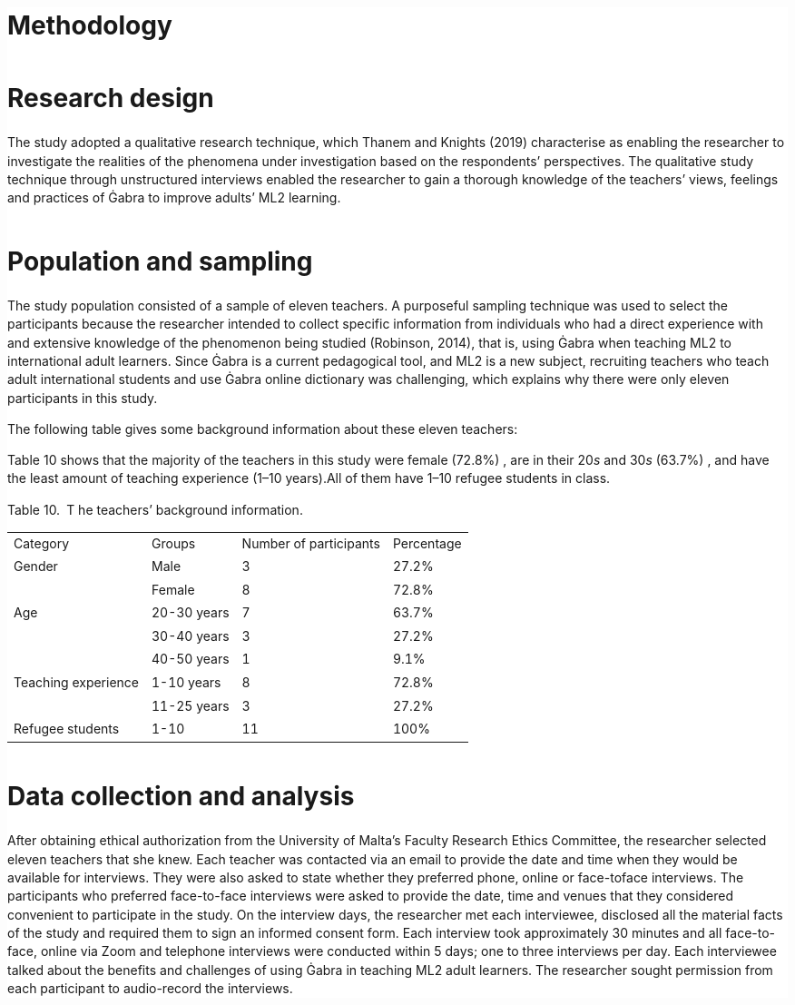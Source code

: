# Methodology

# Research design

The study adopted a qualitative research technique, which Thanem and Knights (2019) characterise as enabling the researcher to investigate the realities of the phenomena under investigation based on the respondents’ perspectives. The qualitative study technique through unstructured interviews enabled the researcher to gain a thorough knowledge of the teachers’ views, feelings and practices of Ġabra to improve adults’ ML2 learning.

# Population and sampling

The study population consisted of a sample of eleven teachers. A purposeful sampling technique was used to select the participants because the researcher intended to collect specific information from individuals who had a direct experience with and extensive knowledge of the phenomenon being studied (Robinson, 2014), that is, using Ġabra when teaching ML2 to international adult learners. Since Ġabra is a current pedagogical tool, and ML2 is a new subject, recruiting teachers who teach adult international students and use Ġabra online dictionary was challenging, which explains why there were only eleven participants in this study.

The following table gives some background information about these eleven teachers:

Table 10 shows that the majority of the teachers in this study were female $( 7 2 . 8 \% )$ , are in their $2 0 s$ and $3 0 s$ $( 6 3 . 7 \% )$ , and have the least amount of teaching experience (1–10 years).All of them have 1–10 refugee students in class.

Table 10. T he teachers’ background information.   

<html><body><table><tr><td>Category</td><td>Groups</td><td>Number of participants</td><td>Percentage</td></tr><tr><td>Gender</td><td>Male</td><td>3</td><td>27.2%</td></tr><tr><td></td><td>Female</td><td>8</td><td>72.8%</td></tr><tr><td>Age</td><td> 20-30 years</td><td>7</td><td>63.7%</td></tr><tr><td></td><td> 30-40 years</td><td>3</td><td>27.2%</td></tr><tr><td></td><td> 40-50 years</td><td>1</td><td>9.1%</td></tr><tr><td>Teaching experience</td><td>1-10 years</td><td>8</td><td>72.8%</td></tr><tr><td></td><td>11-25 years</td><td>3</td><td>27.2%</td></tr><tr><td>Refugee students</td><td>1-10</td><td>11</td><td>100%</td></tr></table></body></html>

# Data collection and analysis

After obtaining ethical authorization from the University of Malta’s Faculty Research Ethics Committee, the researcher selected eleven teachers that she knew. Each teacher was contacted via an email to provide the date and time when they would be available for interviews. They were also asked to state whether they preferred phone, online or face-toface interviews. The participants who preferred face-to-face interviews were asked to provide the date, time and venues that they considered convenient to participate in the study. On the interview days, the researcher met each interviewee, disclosed all the material facts of the study and required them to sign an informed consent form. Each interview took approximately 30 minutes and all face-to-face, online via Zoom and telephone interviews were conducted within 5 days; one to three interviews per day. Each interviewee talked about the benefits and challenges of using Ġabra in teaching ML2 adult learners. The researcher sought permission from each participant to audio-record the interviews.
